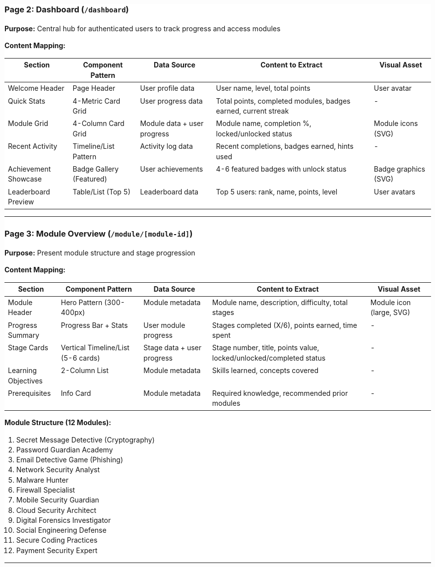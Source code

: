 
### Page 2: Dashboard (`/dashboard`)
**Purpose:** Central hub for authenticated users to track progress and access modules

**Content Mapping:**

| Section | Component Pattern | Data Source | Content to Extract | Visual Asset |
|---------|------------------|-------------|-------------------|--------------|
| Welcome Header | Page Header | User profile data | User name, level, total points | User avatar |
| Quick Stats | 4-Metric Card Grid | User progress data | Total points, completed modules, badges earned, current streak | - |
| Module Grid | 4-Column Card Grid | Module data + user progress | Module name, completion %, locked/unlocked status | Module icons (SVG) |
| Recent Activity | Timeline/List Pattern | Activity log data | Recent completions, badges earned, hints used | - |
| Achievement Showcase | Badge Gallery (Featured) | User achievements | 4-6 featured badges with unlock status | Badge graphics (SVG) |
| Leaderboard Preview | Table/List (Top 5) | Leaderboard data | Top 5 users: rank, name, points, level | User avatars |

---

### Page 3: Module Overview (`/module/[module-id]`)
**Purpose:** Present module structure and stage progression

**Content Mapping:**

| Section | Component Pattern | Data Source | Content to Extract | Visual Asset |
|---------|------------------|-------------|-------------------|--------------|
| Module Header | Hero Pattern (300-400px) | Module metadata | Module name, description, difficulty, total stages | Module icon (large, SVG) |
| Progress Summary | Progress Bar + Stats | User module progress | Stages completed (X/6), points earned, time spent | - |
| Stage Cards | Vertical Timeline/List (5-6 cards) | Stage data + user progress | Stage number, title, points value, locked/unlocked/completed status | - |
| Learning Objectives | 2-Column List | Module metadata | Skills learned, concepts covered | - |
| Prerequisites | Info Card | Module metadata | Required knowledge, recommended prior modules | - |

**Module Structure (12 Modules):**
1. Secret Message Detective (Cryptography)
2. Password Guardian Academy
3. Email Detective Game (Phishing)
4. Network Security Analyst
5. Malware Hunter
6. Firewall Specialist
7. Mobile Security Guardian
8. Cloud Security Architect
9. Digital Forensics Investigator
10. Social Engineering Defense
11. Secure Coding Practices
12. Payment Security Expert

---

